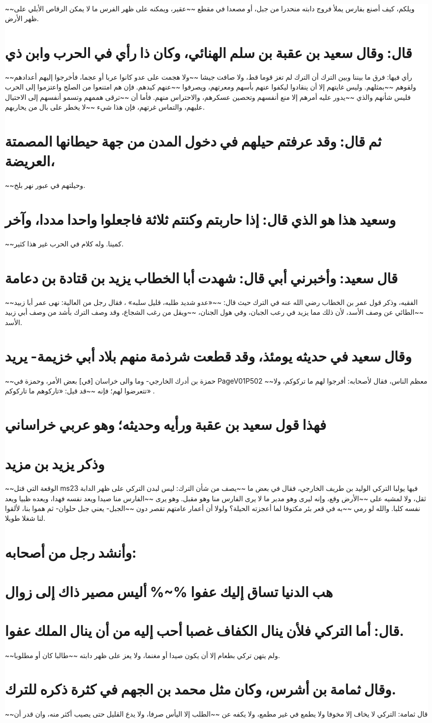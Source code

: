 ~~ويلكم، كيف أصنع بفارس يملأ فروج دابته منحدرا من جبل، أو مصعدا في مقطع
~~عقير، ويمكنه على ظهر الفرس ما لا يمكن الرقاص الأبلي على ظهر الأرض.
# قال: وقال سعيد بن عقبة بن سلم الهنائي، وكان ذا رأي في الحرب وابن ذي
~~رأي فيها: فرق ما بيننا وبين الترك أن الترك لم تغز قوما قط، ولا صافت جيشا
~~ولا هجمت على عدو كانوا عربا أو عجما، فأخرجوا إليهم أعدادهم ولقوهم
~~بمثلهم. وليس غايتهم إلا أن ينقادوا ليكفوا عنهم بأسهم ومعرتهم، ويصرفوا
~~عنهم كيدهم. فإن هم امتنعوا من الصلح واعتزموا إلى الحرب فليس شأنهم والذي
~~يدور عليه أمرهم إلا منع أنفسهم وتحصين عسكرهم، والاحتراس منهم. فأما أن
~~ترقى هممهم وتسمو أنفسهم إلى الاحتيال عليهم، والتماس غرتهم، فإن هذا شيء
~~لا يخطر على بال من يحاربهم.
# ثم قال: وقد عرفتم حيلهم في دخول المدن من جهة حيطانها المصمتة العريضة،
~~وحيلتهم في عبور نهر بلخ.
# وسعيد هذا هو الذي قال: إذا حاربتم وكنتم ثلاثة فاجعلوا واحدا مددا، وآخر
~~كمينا. وله كلام في الحرب غير هذا كثير.
# قال سعيد: وأخبرني أبي قال: شهدت أبا الخطاب يزيد بن قتادة بن دعامة
~~الفقيه، وذكر قول عمر بن الخطاب رضي الله عنه في الترك حيث قال:
~~«عدو شديد طلبه، قليل سلبه» ، فقال رجل من العالية: نهى عمر أبا زبيد
~~الطائي عن وصف الأسد، لأن ذلك مما يزيد في رعب الجبان، وفي هول الجنان،
~~ويقل من رغب الشجاع، وقد وصف الترك بأشد من وصف أبي زبيد الأسد.
# وقال سعيد في حديثه يومئذ، وقد قطعت شرذمة منهم بلاد أبي خزيمة- يريد
~~حمزة بن أدرك الخارجي- وما والى خراسان [في] بعض الأمر، وحمزة في PageV01P502
~~معظم الناس، فقال لأصحابه: أفرجوا لهم ما تركوكم، ولا تتعرضوا لهم؛ فإنه
~~قد قيل: «تاركوهم ما تاركوكم» .
# فهذا قول سعيد بن عقبة ورأيه وحديثه؛ وهو عربي خراساني 
# وذكر يزيد بن مزيد
~~الوقعة التي قتل ms23 فيها يولبا التركي الوليد بن طريف الخارجي، فقال في بعض ما
~~يصف من شأن الترك: ليس لبدن التركي على ظهر الدابة ثقل، ولا لمشيه على
~~الأرض وقع، وإنه ليرى وهو مدبر ما لا يرى الفارس منا وهو مقبل. وهو يرى
~~الفارس منا صيدا ويعد نفسه فهدا، ويعده ظبيا ويعد نفسه كلبا. والله لو رمي
~~به في قعر بئر مكتوفا لما أعجزته الحيلة؟ ولولا أن أعمار عامتهم تقصر دون
~~الجبل- يعني جبل حلوان- ثم هموا بنا، لألقوا لنا شغلا طويلا.
# وأنشد رجل من أصحابه:
# هب الدنيا تساق إليك عفوا %~% أليس مصير ذاك إلى زوال
# قال: أما التركي فلأن ينال الكفاف غصبا أحب إليه من أن ينال الملك عفوا.
~~ولم يتهن تركي بطعام إلا أن يكون صيدا أو مغنما، ولا يعز على ظهر دابته
~~طالبا كان أو مطلوبا.
# وقال ثمامة بن أشرس، وكان مثل محمد بن الجهم في كثرة ذكره للترك.
~~قال ثمامة: التركي لا يخاف إلا مخوفا ولا يطمع في غير مطمع، ولا يكفه عن
~~الطلب إلا اليأس صرفا، ولا يدع القليل حتى يصيب أكثر منه، وان قدر أن